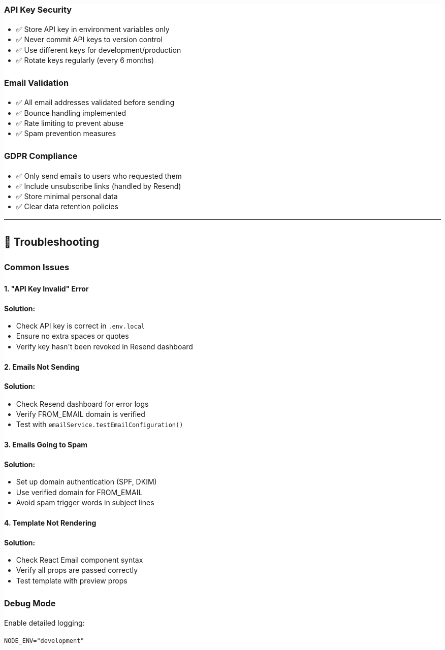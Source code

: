 ### API Key Security
- ✅ Store API key in environment variables only
- ✅ Never commit API keys to version control
- ✅ Use different keys for development/production
- ✅ Rotate keys regularly (every 6 months)

### Email Validation
- ✅ All email addresses validated before sending
- ✅ Bounce handling implemented
- ✅ Rate limiting to prevent abuse
- ✅ Spam prevention measures

### GDPR Compliance
- ✅ Only send emails to users who requested them
- ✅ Include unsubscribe links (handled by Resend)
- ✅ Store minimal personal data
- ✅ Clear data retention policies

---

## 🚨 Troubleshooting

### Common Issues

#### 1. "API Key Invalid" Error
**Solution:**
- Check API key is correct in `.env.local`
- Ensure no extra spaces or quotes
- Verify key hasn't been revoked in Resend dashboard

#### 2. Emails Not Sending
**Solution:**
- Check Resend dashboard for error logs
- Verify FROM_EMAIL domain is verified
- Test with `emailService.testEmailConfiguration()`

#### 3. Emails Going to Spam
**Solution:**
- Set up domain authentication (SPF, DKIM)
- Use verified domain for FROM_EMAIL
- Avoid spam trigger words in subject lines

#### 4. Template Not Rendering
**Solution:**
- Check React Email component syntax
- Verify all props are passed correctly
- Test template with preview props

### Debug Mode
Enable detailed logging:
```env
NODE_ENV="development"
```
